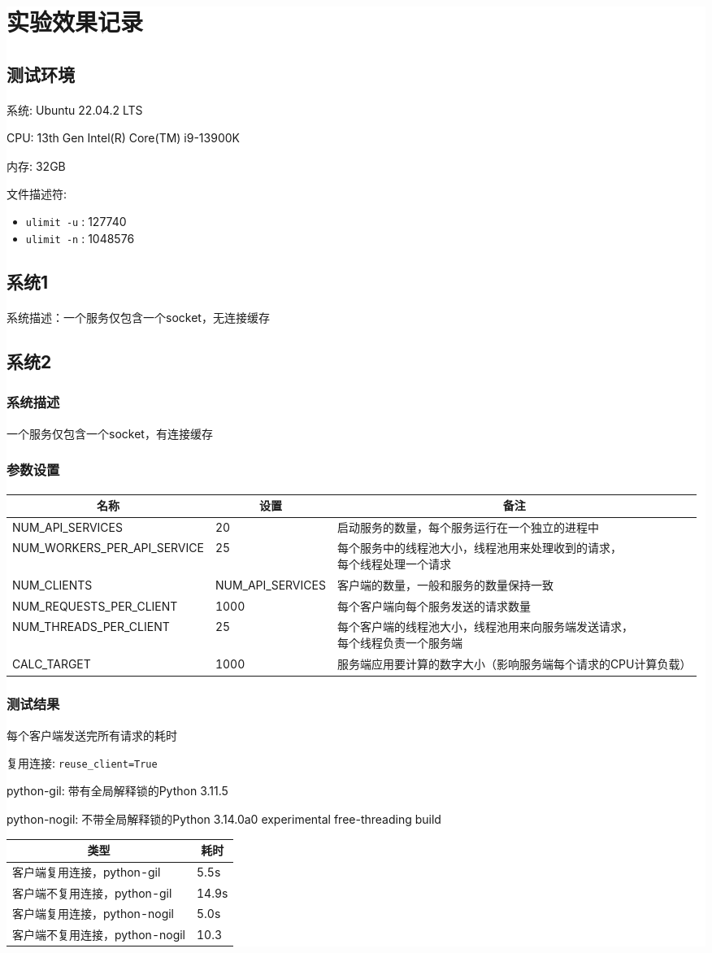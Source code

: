 # 实验效果记录

## 测试环境

系统: Ubuntu 22.04.2 LTS

CPU: 13th Gen Intel(R) Core(TM) i9-13900K

内存: 32GB

文件描述符:

- `ulimit -u` : 127740
- `ulimit -n` : 1048576

## 系统1

系统描述：一个服务仅包含一个socket，无连接缓存

## 系统2

### 系统描述

一个服务仅包含一个socket，有连接缓存

### 参数设置

| 名称                        | 设置             | 备注                                                                             |
| --------------------------- | ---------------- | -------------------------------------------------------------------------------- |
| NUM_API_SERVICES            | 20               | 启动服务的数量，每个服务运行在一个独立的进程中                                   |
| NUM_WORKERS_PER_API_SERVICE | 25               | 每个服务中的线程池大小，线程池用来处理收到的请求，<br />每个线程处理一个请求     |
| NUM_CLIENTS                 | NUM_API_SERVICES | 客户端的数量，一般和服务的数量保持一致                                           |
| NUM_REQUESTS_PER_CLIENT     | 1000             | 每个客户端向每个服务发送的请求数量                                               |
| NUM_THREADS_PER_CLIENT      | 25               | 每个客户端的线程池大小，线程池用来向服务端发送请求，<br />每个线程负责一个服务端 |
| CALC_TARGET                 | 1000             | 服务端应用要计算的数字大小（影响服务端每个请求的CPU计算负载）                    |

### 测试结果

每个客户端发送完所有请求的耗时

复用连接: `reuse_client=True`

python-gil: 带有全局解释锁的Python 3.11.5

python-nogil: 不带全局解释锁的Python 3.14.0a0 experimental free-threading build

| 类型                           | 耗时  |
| ------------------------------ | ----- |
| 客户端复用连接，python-gil     | 5.5s  |
| 客户端不复用连接，python-gil   | 14.9s |
| 客户端复用连接，python-nogil   | 5.0s  |
| 客户端不复用连接，python-nogil | 10.3  |
